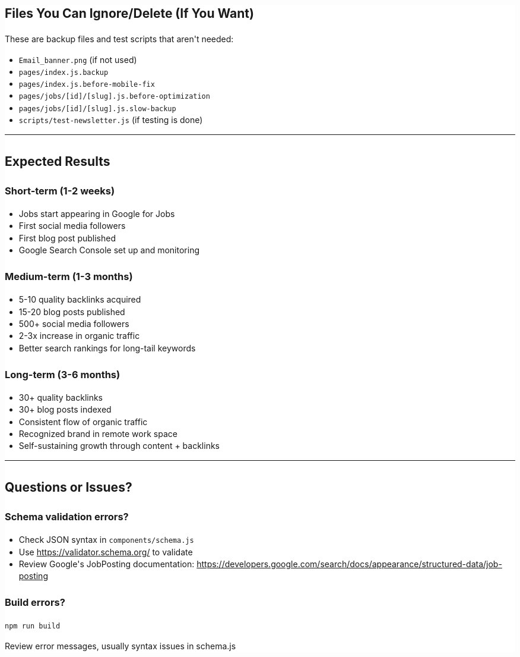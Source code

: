 
## Files You Can Ignore/Delete (If You Want)

These are backup files and test scripts that aren't needed:
- `Email_banner.png` (if not used)
- `pages/index.js.backup`
- `pages/index.js.before-mobile-fix`
- `pages/jobs/[id]/[slug].js.before-optimization`
- `pages/jobs/[id]/[slug].js.slow-backup`
- `scripts/test-newsletter.js` (if testing is done)

---

## Expected Results

### Short-term (1-2 weeks)
- Jobs start appearing in Google for Jobs
- First social media followers
- First blog post published
- Google Search Console set up and monitoring

### Medium-term (1-3 months)
- 5-10 quality backlinks acquired
- 15-20 blog posts published
- 500+ social media followers
- 2-3x increase in organic traffic
- Better search rankings for long-tail keywords

### Long-term (3-6 months)
- 30+ quality backlinks
- 30+ blog posts indexed
- Consistent flow of organic traffic
- Recognized brand in remote work space
- Self-sustaining growth through content + backlinks

---

## Questions or Issues?

### Schema validation errors?
- Check JSON syntax in `components/schema.js`
- Use https://validator.schema.org/ to validate
- Review Google's JobPosting documentation: https://developers.google.com/search/docs/appearance/structured-data/job-posting

### Build errors?
```bash
npm run build
```
Review error messages, usually syntax issues in schema.js
